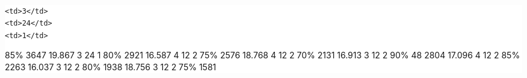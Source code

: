     <td>3</td>
    <td>24</td>
    <td>1</td>
  </tr>
  <tr>
    <td>85%</td>
    <td>3647</td>
    <td>19.867</td>
    <td>3</td>
    <td>24</td>
    <td>1</td>
  </tr>
  <tr>
    <td>80%</td>
    <td>2921</td>
    <td>16.587</td>
    <td>4</td>
    <td>12</td>
    <td>2</td>
  </tr>
  <tr>
    <td>75%</td>
    <td>2576</td>
    <td>18.768</td>
    <td>4</td>
    <td>12</td>
    <td>2</td>
  </tr>
  <tr>
    <td>70%</td>
    <td>2131</td>
    <td>16.913</td>
    <td>3</td>
    <td>12</td>
    <td>2</td>
  </tr>
  <tr>
    <td>90%</td>
    <td rowspan="5">48</td>
    <td>2804</td>
    <td>17.096</td>
    <td>4</td>
    <td>12</td>
    <td>2</td>
  </tr>
  <tr>
    <td>85%</td>
    <td>2263</td>
    <td>16.037</td>
    <td>3</td>
    <td>12</td>
    <td>2</td>
  </tr>
  <tr>
    <td>80%</td>
    <td>1938</td>
    <td>18.756</td>
    <td>3</td>
    <td>12</td>
    <td>2</td>
  </tr>
  <tr>
    <td>75%</td>
    <td>1581</td>